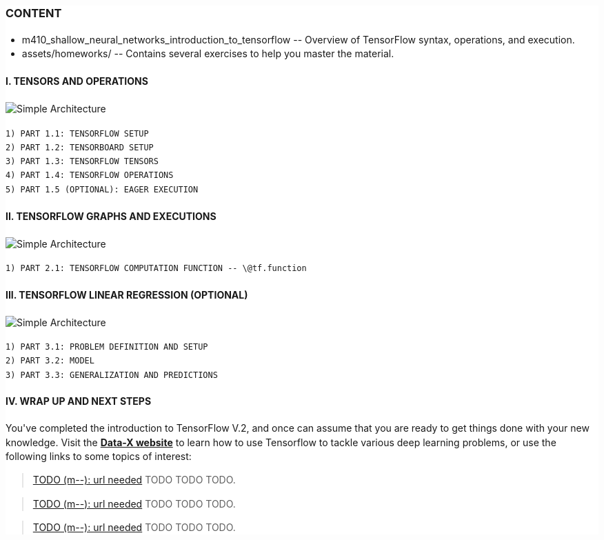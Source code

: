 ### **CONTENT**   

  - m410_shallow_neural_networks_introduction_to_tensorflow -- Overview of TensorFlow syntax, operations, and execution.
  - assets/homeworks/   -- Contains several exercises to help you master the material.

#### **I. TENSORS AND OPERATIONS**

<img src="assets/content/images/pandas-19.png"
     alt="Simple Architecture"
     align="center" 
     style="align:center" 
     width="40%"/>
     
    1) PART 1.1: TENSORFLOW SETUP
    2) PART 1.2: TENSORBOARD SETUP
    3) PART 1.3: TENSORFLOW TENSORS
    4) PART 1.4: TENSORFLOW OPERATIONS
    5) PART 1.5 (OPTIONAL): EAGER EXECUTION
    
#### **II. TENSORFLOW GRAPHS AND EXECUTIONS**

<img src="assets/content/images/pandas-16.png"
     alt="Simple Architecture"
     align="center" 
     style="align:center" 
     width="40%"/>
     
    1) PART 2.1: TENSORFLOW COMPUTATION FUNCTION -- \@tf.function

#### **III. TENSORFLOW LINEAR REGRESSION (OPTIONAL)**

<img src="assets/content/images/pandas-16.png"
     alt="Simple Architecture"
     align="center" 
     style="align:center" 
     width="40%"/>
     
    1) PART 3.1: PROBLEM DEFINITION AND SETUP
    2) PART 3.2: MODEL
    3) PART 3.3: GENERALIZATION AND PREDICTIONS    
    
#### **IV. WRAP UP AND NEXT STEPS**

You've completed the introduction to TensorFlow V.2, and once can assume that you are ready to get things done with your new knowledge. Visit the [**Data-X website**](https://datax.berkeley.edu/) to learn how to use Tensorflow to tackle various deep learning problems, or use the following links to some topics of interest:

> [TODO (m--): url needed]() TODO TODO TODO.

> [TODO (m--): url needed]() TODO TODO TODO.

> [TODO (m--): url needed]() TODO TODO TODO.
